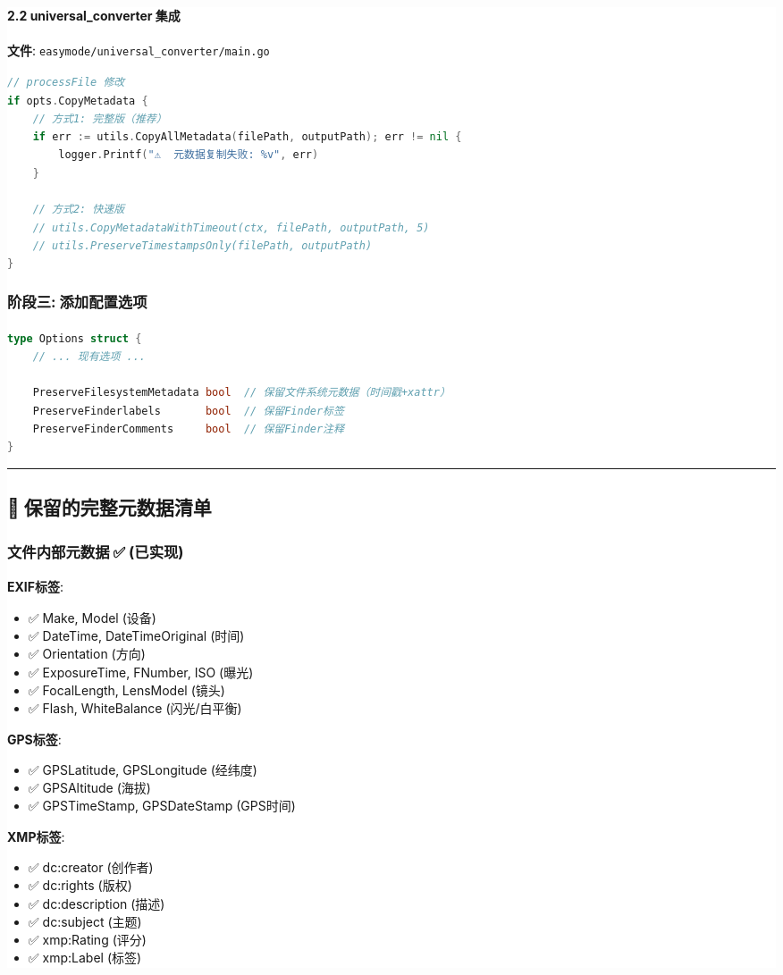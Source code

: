 #### 2.2 universal_converter 集成

**文件**: `easymode/universal_converter/main.go`

```go
// processFile 修改
if opts.CopyMetadata {
    // 方式1: 完整版（推荐）
    if err := utils.CopyAllMetadata(filePath, outputPath); err != nil {
        logger.Printf("⚠️  元数据复制失败: %v", err)
    }
    
    // 方式2: 快速版
    // utils.CopyMetadataWithTimeout(ctx, filePath, outputPath, 5)
    // utils.PreserveTimestampsOnly(filePath, outputPath)
}
```

### 阶段三: 添加配置选项

```go
type Options struct {
    // ... 现有选项 ...
    
    PreserveFilesystemMetadata bool  // 保留文件系统元数据（时间戳+xattr）
    PreserveFinderlabels       bool  // 保留Finder标签
    PreserveFinderComments     bool  // 保留Finder注释
}
```

---

## 🎯 保留的完整元数据清单

### 文件内部元数据 ✅ (已实现)

**EXIF标签**:
- ✅ Make, Model (设备)
- ✅ DateTime, DateTimeOriginal (时间)
- ✅ Orientation (方向)
- ✅ ExposureTime, FNumber, ISO (曝光)
- ✅ FocalLength, LensModel (镜头)
- ✅ Flash, WhiteBalance (闪光/白平衡)

**GPS标签**:
- ✅ GPSLatitude, GPSLongitude (经纬度)
- ✅ GPSAltitude (海拔)
- ✅ GPSTimeStamp, GPSDateStamp (GPS时间)

**XMP标签**:
- ✅ dc:creator (创作者)
- ✅ dc:rights (版权)
- ✅ dc:description (描述)
- ✅ dc:subject (主题)
- ✅ xmp:Rating (评分)
- ✅ xmp:Label (标签)
